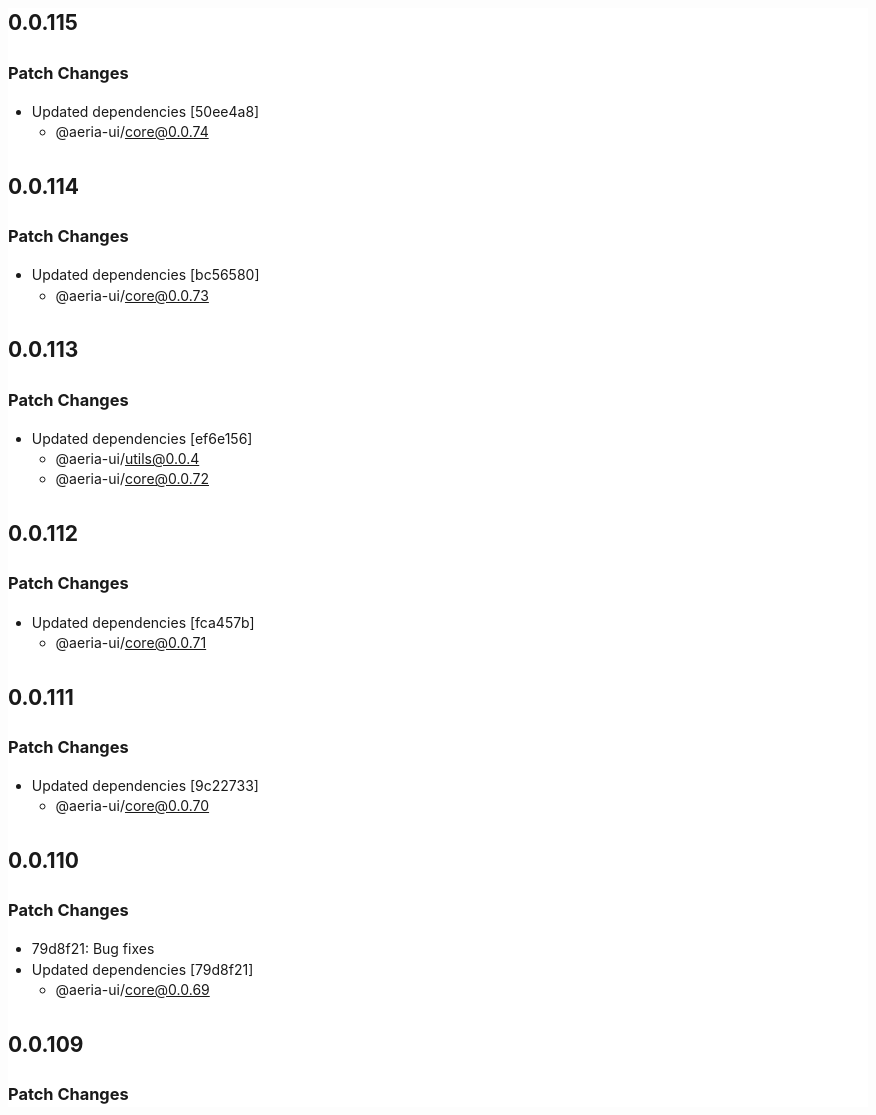 ## 0.0.115

### Patch Changes

- Updated dependencies [50ee4a8]
  - @aeria-ui/core@0.0.74

## 0.0.114

### Patch Changes

- Updated dependencies [bc56580]
  - @aeria-ui/core@0.0.73

## 0.0.113

### Patch Changes

- Updated dependencies [ef6e156]
  - @aeria-ui/utils@0.0.4
  - @aeria-ui/core@0.0.72

## 0.0.112

### Patch Changes

- Updated dependencies [fca457b]
  - @aeria-ui/core@0.0.71

## 0.0.111

### Patch Changes

- Updated dependencies [9c22733]
  - @aeria-ui/core@0.0.70

## 0.0.110

### Patch Changes

- 79d8f21: Bug fixes
- Updated dependencies [79d8f21]
  - @aeria-ui/core@0.0.69

## 0.0.109

### Patch Changes
